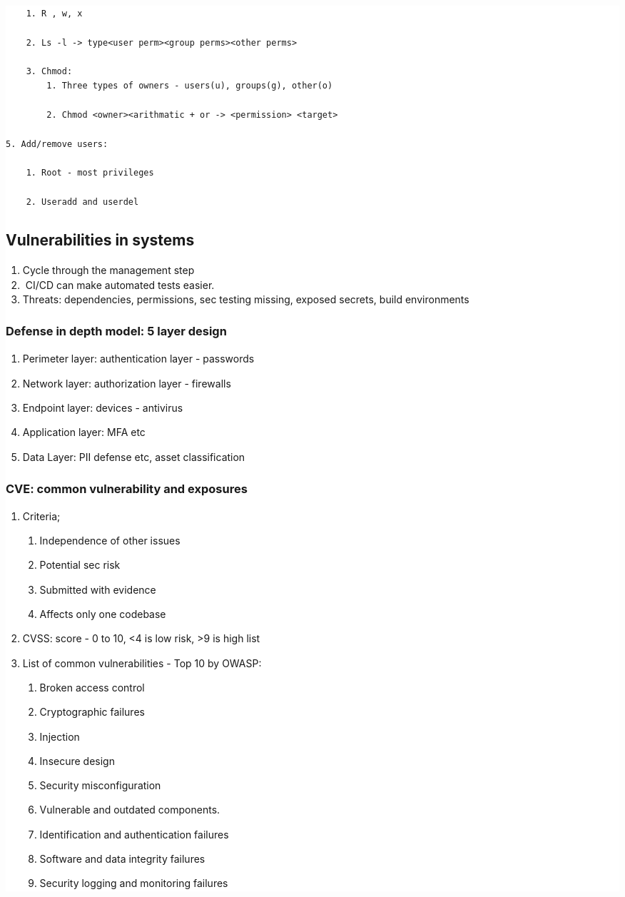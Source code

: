 		1. R , w, x
			
		2. Ls -l -> type<user perm><group perms><other perms>
			
		3. Chmod: 
			1. Three types of owners - users(u), groups(g), other(o)
				
			2. Chmod <owner><arithmatic + or -> <permission> <target>
	
	5. Add/remove users: 
	
		1. Root - most privileges
			
		2. Useradd and userdel

## Vulnerabilities in systems
1. Cycle through the management step
2.  CI/CD can make automated tests easier.
3. Threats: dependencies, permissions, sec testing missing, exposed secrets, build environments
### Defense in depth model: 5 layer design

1. Perimeter layer: authentication layer - passwords
	
2. Network layer: authorization layer - firewalls
	
3. Endpoint layer: devices - antivirus
	
4. Application layer: MFA etc
	
5. Data Layer: PII defense etc, asset classification
### CVE: common vulnerability and exposures
1. Criteria; 
	1. Independence of other issues
		
	2. Potential sec risk
		
	3. Submitted with evidence
		
	4. Affects only one codebase
2. CVSS: score - 0 to 10, <4 is low risk, >9 is high list
3. List of common vulnerabilities - Top 10 by OWASP: 

	1. Broken access control
		
	2. Cryptographic failures
		
	3. Injection
		
	4. Insecure design
		
	5. Security misconfiguration
		
	6. Vulnerable and outdated components. 
		
	7. Identification and authentication failures
		
	8. Software and data integrity failures
		
	9. Security logging and monitoring failures
		